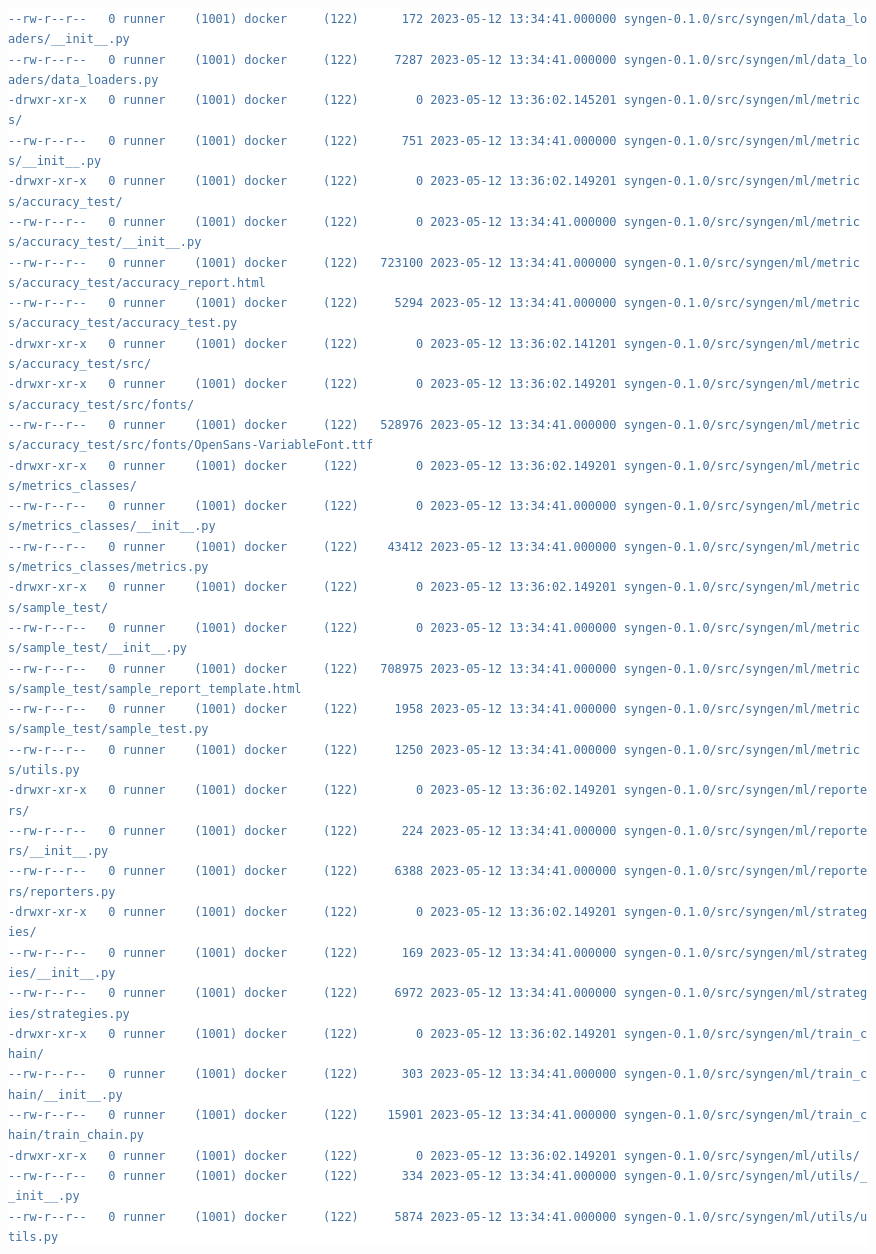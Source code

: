 ```diff
--rw-r--r--   0 runner    (1001) docker     (122)      172 2023-05-12 13:34:41.000000 syngen-0.1.0/src/syngen/ml/data_loaders/__init__.py
--rw-r--r--   0 runner    (1001) docker     (122)     7287 2023-05-12 13:34:41.000000 syngen-0.1.0/src/syngen/ml/data_loaders/data_loaders.py
-drwxr-xr-x   0 runner    (1001) docker     (122)        0 2023-05-12 13:36:02.145201 syngen-0.1.0/src/syngen/ml/metrics/
--rw-r--r--   0 runner    (1001) docker     (122)      751 2023-05-12 13:34:41.000000 syngen-0.1.0/src/syngen/ml/metrics/__init__.py
-drwxr-xr-x   0 runner    (1001) docker     (122)        0 2023-05-12 13:36:02.149201 syngen-0.1.0/src/syngen/ml/metrics/accuracy_test/
--rw-r--r--   0 runner    (1001) docker     (122)        0 2023-05-12 13:34:41.000000 syngen-0.1.0/src/syngen/ml/metrics/accuracy_test/__init__.py
--rw-r--r--   0 runner    (1001) docker     (122)   723100 2023-05-12 13:34:41.000000 syngen-0.1.0/src/syngen/ml/metrics/accuracy_test/accuracy_report.html
--rw-r--r--   0 runner    (1001) docker     (122)     5294 2023-05-12 13:34:41.000000 syngen-0.1.0/src/syngen/ml/metrics/accuracy_test/accuracy_test.py
-drwxr-xr-x   0 runner    (1001) docker     (122)        0 2023-05-12 13:36:02.141201 syngen-0.1.0/src/syngen/ml/metrics/accuracy_test/src/
-drwxr-xr-x   0 runner    (1001) docker     (122)        0 2023-05-12 13:36:02.149201 syngen-0.1.0/src/syngen/ml/metrics/accuracy_test/src/fonts/
--rw-r--r--   0 runner    (1001) docker     (122)   528976 2023-05-12 13:34:41.000000 syngen-0.1.0/src/syngen/ml/metrics/accuracy_test/src/fonts/OpenSans-VariableFont.ttf
-drwxr-xr-x   0 runner    (1001) docker     (122)        0 2023-05-12 13:36:02.149201 syngen-0.1.0/src/syngen/ml/metrics/metrics_classes/
--rw-r--r--   0 runner    (1001) docker     (122)        0 2023-05-12 13:34:41.000000 syngen-0.1.0/src/syngen/ml/metrics/metrics_classes/__init__.py
--rw-r--r--   0 runner    (1001) docker     (122)    43412 2023-05-12 13:34:41.000000 syngen-0.1.0/src/syngen/ml/metrics/metrics_classes/metrics.py
-drwxr-xr-x   0 runner    (1001) docker     (122)        0 2023-05-12 13:36:02.149201 syngen-0.1.0/src/syngen/ml/metrics/sample_test/
--rw-r--r--   0 runner    (1001) docker     (122)        0 2023-05-12 13:34:41.000000 syngen-0.1.0/src/syngen/ml/metrics/sample_test/__init__.py
--rw-r--r--   0 runner    (1001) docker     (122)   708975 2023-05-12 13:34:41.000000 syngen-0.1.0/src/syngen/ml/metrics/sample_test/sample_report_template.html
--rw-r--r--   0 runner    (1001) docker     (122)     1958 2023-05-12 13:34:41.000000 syngen-0.1.0/src/syngen/ml/metrics/sample_test/sample_test.py
--rw-r--r--   0 runner    (1001) docker     (122)     1250 2023-05-12 13:34:41.000000 syngen-0.1.0/src/syngen/ml/metrics/utils.py
-drwxr-xr-x   0 runner    (1001) docker     (122)        0 2023-05-12 13:36:02.149201 syngen-0.1.0/src/syngen/ml/reporters/
--rw-r--r--   0 runner    (1001) docker     (122)      224 2023-05-12 13:34:41.000000 syngen-0.1.0/src/syngen/ml/reporters/__init__.py
--rw-r--r--   0 runner    (1001) docker     (122)     6388 2023-05-12 13:34:41.000000 syngen-0.1.0/src/syngen/ml/reporters/reporters.py
-drwxr-xr-x   0 runner    (1001) docker     (122)        0 2023-05-12 13:36:02.149201 syngen-0.1.0/src/syngen/ml/strategies/
--rw-r--r--   0 runner    (1001) docker     (122)      169 2023-05-12 13:34:41.000000 syngen-0.1.0/src/syngen/ml/strategies/__init__.py
--rw-r--r--   0 runner    (1001) docker     (122)     6972 2023-05-12 13:34:41.000000 syngen-0.1.0/src/syngen/ml/strategies/strategies.py
-drwxr-xr-x   0 runner    (1001) docker     (122)        0 2023-05-12 13:36:02.149201 syngen-0.1.0/src/syngen/ml/train_chain/
--rw-r--r--   0 runner    (1001) docker     (122)      303 2023-05-12 13:34:41.000000 syngen-0.1.0/src/syngen/ml/train_chain/__init__.py
--rw-r--r--   0 runner    (1001) docker     (122)    15901 2023-05-12 13:34:41.000000 syngen-0.1.0/src/syngen/ml/train_chain/train_chain.py
-drwxr-xr-x   0 runner    (1001) docker     (122)        0 2023-05-12 13:36:02.149201 syngen-0.1.0/src/syngen/ml/utils/
--rw-r--r--   0 runner    (1001) docker     (122)      334 2023-05-12 13:34:41.000000 syngen-0.1.0/src/syngen/ml/utils/__init__.py
--rw-r--r--   0 runner    (1001) docker     (122)     5874 2023-05-12 13:34:41.000000 syngen-0.1.0/src/syngen/ml/utils/utils.py
```